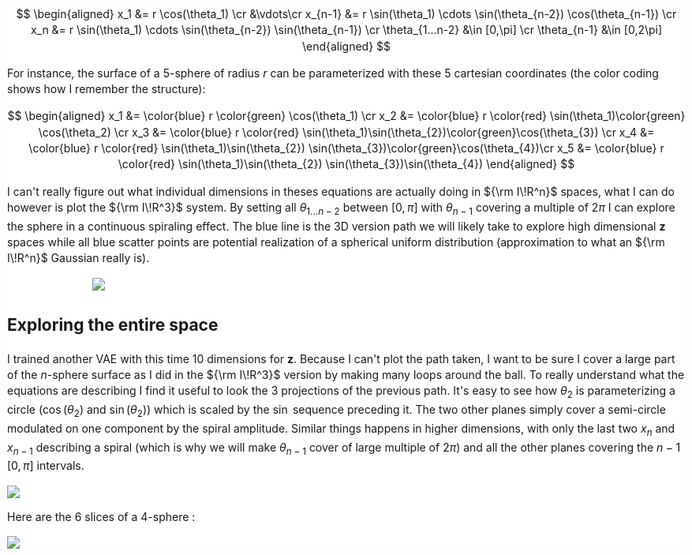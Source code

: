 $$
\begin{aligned}
x_1 &= r \cos(\theta_1) \cr
    &\vdots\cr
x_{n-1} &= r \sin(\theta_1) \cdots \sin(\theta_{n-2}) \cos(\theta_{n-1}) \cr
x_n &= r \sin(\theta_1) \cdots \sin(\theta_{n-2}) \sin(\theta_{n-1}) \cr
\theta_{1...n-2} &\in [0,\pi] \cr
\theta_{n-1} &\in [0,2\pi]
\end{aligned}
$$

For instance, the surface of a $5$-sphere of radius $r$ can be parameterized with these 5 cartesian coordinates
(the color coding shows how I remember the structure):

$$
\begin{aligned}
x_1 &= \color{blue} r \color{green} \cos(\theta_1) \cr
x_2 &= \color{blue} r \color{red} \sin(\theta_1)\color{green} \cos(\theta_2) \cr
x_3 &= \color{blue} r \color{red} \sin(\theta_1)\sin(\theta_{2})\color{green}\cos(\theta_{3}) \cr
x_4 &= \color{blue} r \color{red} \sin(\theta_1)\sin(\theta_{2}) \sin(\theta_{3})\color{green}\cos(\theta_{4})\cr
x_5 &= \color{blue} r \color{red} \sin(\theta_1)\sin(\theta_{2}) \sin(\theta_{3})\sin(\theta_{4})
\end{aligned}
$$

I can't really figure out what individual dimensions in theses equations are actually doing in ${\rm I\!R^n}$ spaces, what I can do however is plot the ${\rm I\!R^3}$ system. By setting all $\theta_{1...n-2}$ between $[0,\pi]$ with $\theta_{n-1}$ covering a multiple of $2\pi$ I can explore the sphere in a continuous spiraling effect. The blue line is the 3D version path we will likely take to explore high dimensional $\mathbf{z}$ spaces while all blue scatter points are potential realization of a spherical uniform distribution (approximation to what an ${\rm I\!R^n}$ Gaussian really is).

<img style="margin: 0 auto; display: block; width : 75%;" src="../../images/sphere_3d.svg">


## Exploring the entire space 

I trained another VAE with this time 10 dimensions for $\mathbf{z}$. Because I can't plot the path taken, I want to be sure I cover a large part of the $n$-sphere surface as I did in the ${\rm I\!R^3}$ version by making many loops around the ball. To really understand what the equations are describing I find it useful to look the 3 projections of the previous path. It's easy to see how $\theta_{2}$ is parameterizing a circle ($\cos(\theta_{2})$ and $\sin(\theta_{2})$) which is scaled by the $\sin$ sequence preceding it. The two other planes simply cover a semi-circle modulated on one component by the spiral amplitude. Similar things happens in higher dimensions, with only the last two $x_{n}$ and $x_{n-1}$ describing a spiral (which is why we will make $\theta_{n-1}$ cover of large multiple of $2\pi$) and all the other planes covering the $n-1$ $[0,\pi]$ intervals. 

<img style="margin: 0 auto; display: block; width : 100%;" src="../../images/slices.svg">

Here are the 6 slices of a $4$-sphere : 

<img style="margin: 0 auto; display: block; width : 100%;" src="../../images/4d.svg">
